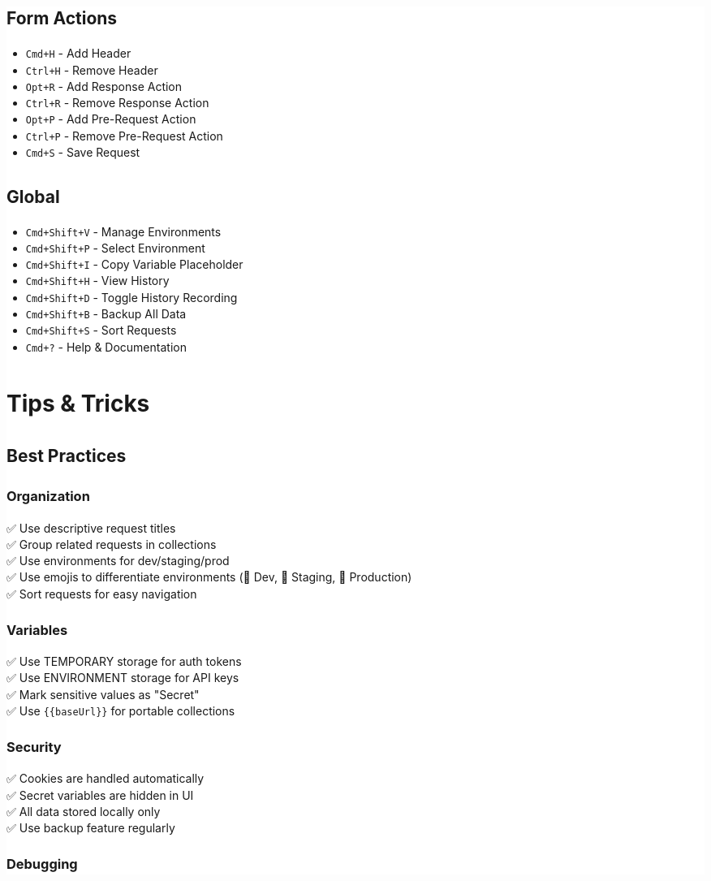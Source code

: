 ## Form Actions

- `Cmd+H` - Add Header
- `Ctrl+H` - Remove Header
- `Opt+R` - Add Response Action
- `Ctrl+R` - Remove Response Action
- `Opt+P` - Add Pre-Request Action
- `Ctrl+P` - Remove Pre-Request Action
- `Cmd+S` - Save Request

## Global

- `Cmd+Shift+V` - Manage Environments
- `Cmd+Shift+P` - Select Environment
- `Cmd+Shift+I` - Copy Variable Placeholder
- `Cmd+Shift+H` - View History
- `Cmd+Shift+D` - Toggle History Recording
- `Cmd+Shift+B` - Backup All Data
- `Cmd+Shift+S` - Sort Requests
- `Cmd+?` - Help & Documentation

# Tips & Tricks

## Best Practices

### Organization

✅ Use descriptive request titles\
✅ Group related requests in collections\
✅ Use environments for dev/staging/prod\
✅ Use emojis to differentiate environments (🔧 Dev, 🚧 Staging, 🚀 Production)\
✅ Sort requests for easy navigation

### Variables

✅ Use TEMPORARY storage for auth tokens\
✅ Use ENVIRONMENT storage for API keys\
✅ Mark sensitive values as "Secret"\
✅ Use `{{baseUrl}}` for portable collections

### Security

✅ Cookies are handled automatically\
✅ Secret variables are hidden in UI\
✅ All data stored locally only\
✅ Use backup feature regularly

### Debugging
